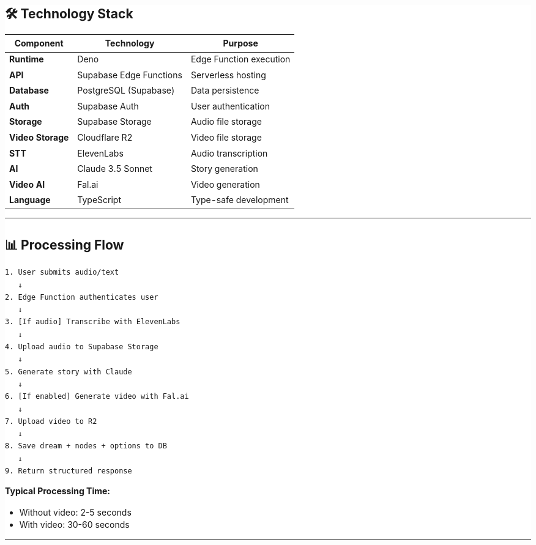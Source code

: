 
## 🛠️ Technology Stack

| Component | Technology | Purpose |
|-----------|-----------|---------|
| **Runtime** | Deno | Edge Function execution |
| **API** | Supabase Edge Functions | Serverless hosting |
| **Database** | PostgreSQL (Supabase) | Data persistence |
| **Auth** | Supabase Auth | User authentication |
| **Storage** | Supabase Storage | Audio file storage |
| **Video Storage** | Cloudflare R2 | Video file storage |
| **STT** | ElevenLabs | Audio transcription |
| **AI** | Claude 3.5 Sonnet | Story generation |
| **Video AI** | Fal.ai | Video generation |
| **Language** | TypeScript | Type-safe development |

---

## 📊 Processing Flow

```
1. User submits audio/text
   ↓
2. Edge Function authenticates user
   ↓
3. [If audio] Transcribe with ElevenLabs
   ↓
4. Upload audio to Supabase Storage
   ↓
5. Generate story with Claude
   ↓
6. [If enabled] Generate video with Fal.ai
   ↓
7. Upload video to R2
   ↓
8. Save dream + nodes + options to DB
   ↓
9. Return structured response
```

**Typical Processing Time:**
- Without video: 2-5 seconds
- With video: 30-60 seconds

---
